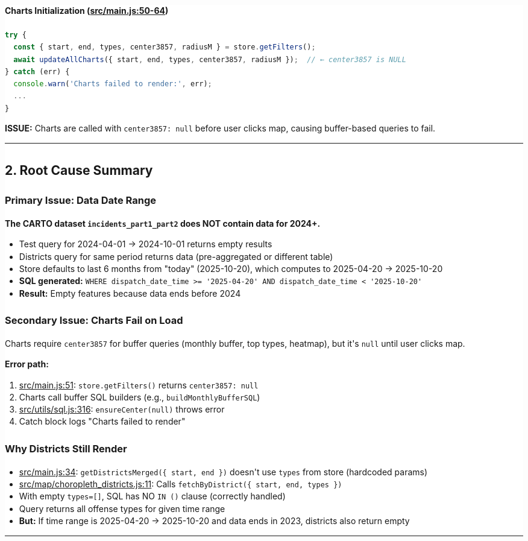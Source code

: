#### Charts Initialization ([src/main.js:50-64](src/main.js#L50-L64))
```javascript
try {
  const { start, end, types, center3857, radiusM } = store.getFilters();
  await updateAllCharts({ start, end, types, center3857, radiusM });  // ← center3857 is NULL
} catch (err) {
  console.warn('Charts failed to render:', err);
  ...
}
```
**ISSUE:** Charts are called with `center3857: null` before user clicks map, causing buffer-based queries to fail.

---

## 2. Root Cause Summary

### Primary Issue: Data Date Range
**The CARTO dataset `incidents_part1_part2` does NOT contain data for 2024+.**

- Test query for 2024-04-01 → 2024-10-01 returns empty results
- Districts query for same period returns data (pre-aggregated or different table)
- Store defaults to last 6 months from "today" (2025-10-20), which computes to 2025-04-20 → 2025-10-20
- **SQL generated:** `WHERE dispatch_date_time >= '2025-04-20' AND dispatch_date_time < '2025-10-20'`
- **Result:** Empty features because data ends before 2024

### Secondary Issue: Charts Fail on Load
Charts require `center3857` for buffer queries (monthly buffer, top types, heatmap), but it's `null` until user clicks map.

**Error path:**
1. [src/main.js:51](src/main.js#L51): `store.getFilters()` returns `center3857: null`
2. Charts call buffer SQL builders (e.g., `buildMonthlyBufferSQL`)
3. [src/utils/sql.js:316](src/utils/sql.js#L316): `ensureCenter(null)` throws error
4. Catch block logs "Charts failed to render"

### Why Districts Still Render
- [src/main.js:34](src/main.js#L34): `getDistrictsMerged({ start, end })` doesn't use `types` from store (hardcoded params)
- [src/map/choropleth_districts.js:11](src/map/choropleth_districts.js#L11): Calls `fetchByDistrict({ start, end, types })`
- With empty `types=[]`, SQL has NO `IN ()` clause (correctly handled)
- Query returns all offense types for given time range
- **But:** If time range is 2025-04-20 → 2025-10-20 and data ends in 2023, districts also return empty

---
